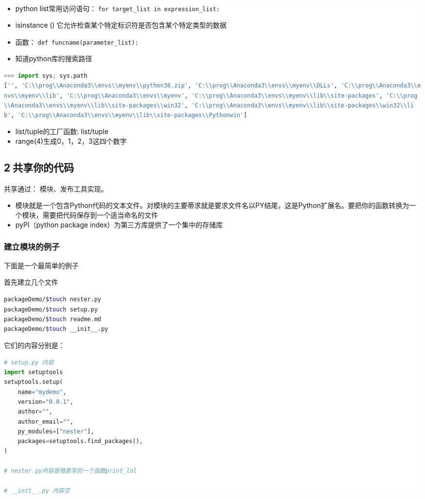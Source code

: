 - python list常用访问语句： `for target_list in expression_list:`
- isinstance () 它允许检查某个特定标识符是否包含某个特定类型的数据
- 函数： `def funcname(parameter_list):`

- 知道python库的搜索路径

```python
>>> import sys; sys.path
['', 'C:\\prog\\Anaconda3\\envs\\myenv\\python38.zip', 'C:\\prog\\Anaconda3\\envs\\myenv\\DLLs', 'C:\\prog\\Anaconda3\\envs\\myenv\\lib', 'C:\\prog\\Anaconda3\\envs\\myenv', 'C:\\prog\\Anaconda3\\envs\\myenv\\lib\\site-packages', 'C:\\prog\\Anaconda3\\envs\\myenv\\lib\\site-packages\\win32', 'C:\\prog\\Anaconda3\\envs\\myenv\\lib\\site-packages\\win32\\lib', 'C:\\prog\\Anaconda3\\envs\\myenv\\lib\\site-packages\\Pythonwin']
```

- list/tuple的工厂函数: list/tuple
- range(4)生成0，1，2，3这四个数字



## 2 共享你的代码

共享通过： 模块、发布工具实现。

- 模块就是一个包含Python代码的文本文件。对模块的主要蒂求就是要求文件名以PY结尾，这是Python扩展名。要把你的函数转换为一个模块，需要把代码保存到一个适当命名的文件
- pyPI（python package index）为第三方库提供了一个集中的存储库

###  建立模块的例子

下面是一个最简单的例子

首先建立几个文件
```sh
packageDemo/$touch nester.py
packageDemo/$touch setup.py
packageDemo/$touch readme.md
packageDemo/$touch __init__.py
```

它们的内容分别是：

```python
# setup.py 内容
import setuptools
setuptools.setup(
    name="mydemo",
    version="0.0.1",
    author="",
    author_email="",
    py_modules=["nester"],
    packages=setuptools.find_packages(),
)

# nester.py内容是随意写的一个函数print_lol

# __init__.py 内容空
```
